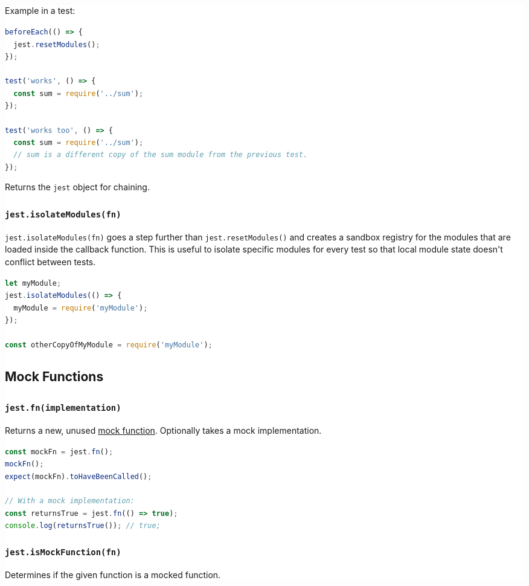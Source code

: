 Example in a test:

```js
beforeEach(() => {
  jest.resetModules();
});

test('works', () => {
  const sum = require('../sum');
});

test('works too', () => {
  const sum = require('../sum');
  // sum is a different copy of the sum module from the previous test.
});
```

Returns the `jest` object for chaining.

### `jest.isolateModules(fn)`

`jest.isolateModules(fn)` goes a step further than `jest.resetModules()` and creates a sandbox registry for the modules that are loaded inside the callback function. This is useful to isolate specific modules for every test so that local module state doesn't conflict between tests.

```js
let myModule;
jest.isolateModules(() => {
  myModule = require('myModule');
});

const otherCopyOfMyModule = require('myModule');
```

## Mock Functions

### `jest.fn(implementation)`

Returns a new, unused [mock function](MockFunctionAPI.md). Optionally takes a mock implementation.

```js
const mockFn = jest.fn();
mockFn();
expect(mockFn).toHaveBeenCalled();

// With a mock implementation:
const returnsTrue = jest.fn(() => true);
console.log(returnsTrue()); // true;
```

### `jest.isMockFunction(fn)`

Determines if the given function is a mocked function.
